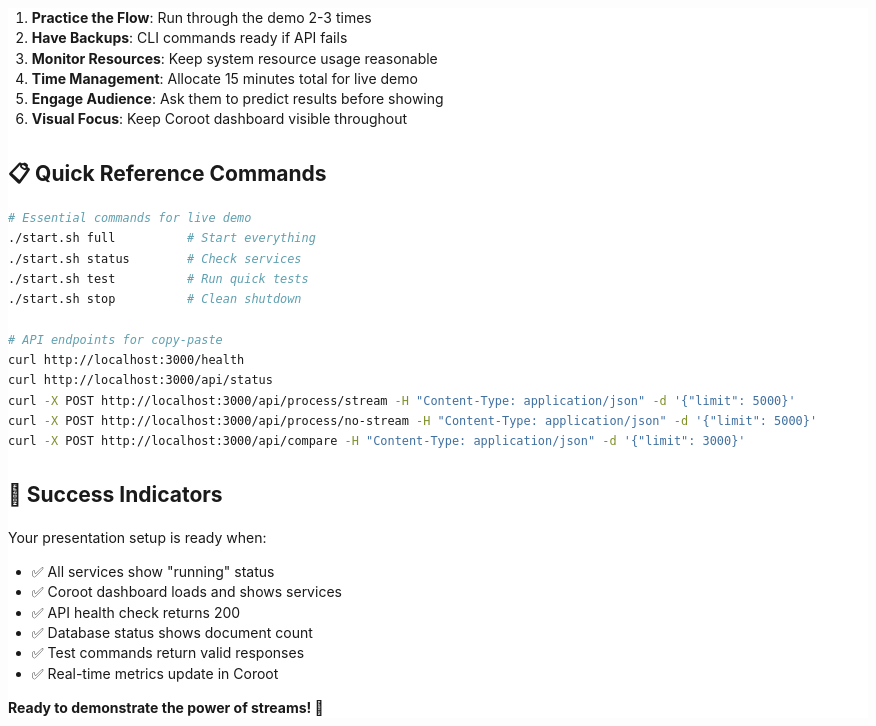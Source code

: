 1. **Practice the Flow**: Run through the demo 2-3 times
2. **Have Backups**: CLI commands ready if API fails
3. **Monitor Resources**: Keep system resource usage reasonable
4. **Time Management**: Allocate 15 minutes total for live demo
5. **Engage Audience**: Ask them to predict results before showing
6. **Visual Focus**: Keep Coroot dashboard visible throughout

## 📋 Quick Reference Commands

```bash
# Essential commands for live demo
./start.sh full          # Start everything
./start.sh status        # Check services
./start.sh test          # Run quick tests
./start.sh stop          # Clean shutdown

# API endpoints for copy-paste
curl http://localhost:3000/health
curl http://localhost:3000/api/status
curl -X POST http://localhost:3000/api/process/stream -H "Content-Type: application/json" -d '{"limit": 5000}'
curl -X POST http://localhost:3000/api/process/no-stream -H "Content-Type: application/json" -d '{"limit": 5000}'
curl -X POST http://localhost:3000/api/compare -H "Content-Type: application/json" -d '{"limit": 3000}'
```

## 🌟 Success Indicators

Your presentation setup is ready when:

- ✅ All services show "running" status
- ✅ Coroot dashboard loads and shows services
- ✅ API health check returns 200
- ✅ Database status shows document count
- ✅ Test commands return valid responses
- ✅ Real-time metrics update in Coroot

**Ready to demonstrate the power of streams! 🚀**
